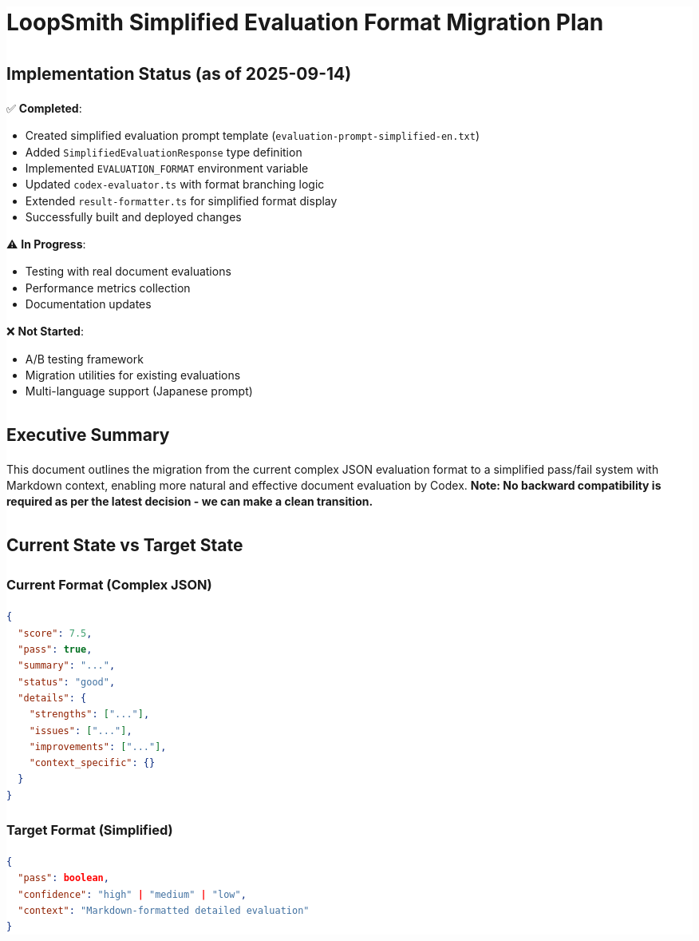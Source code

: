 # LoopSmith Simplified Evaluation Format Migration Plan

## Implementation Status (as of 2025-09-14)
✅ **Completed**:
- Created simplified evaluation prompt template (`evaluation-prompt-simplified-en.txt`)
- Added `SimplifiedEvaluationResponse` type definition
- Implemented `EVALUATION_FORMAT` environment variable
- Updated `codex-evaluator.ts` with format branching logic
- Extended `result-formatter.ts` for simplified format display
- Successfully built and deployed changes

⚠️ **In Progress**:
- Testing with real document evaluations
- Performance metrics collection
- Documentation updates

❌ **Not Started**:
- A/B testing framework
- Migration utilities for existing evaluations
- Multi-language support (Japanese prompt)

## Executive Summary
This document outlines the migration from the current complex JSON evaluation format to a simplified pass/fail system with Markdown context, enabling more natural and effective document evaluation by Codex. **Note: No backward compatibility is required as per the latest decision - we can make a clean transition.**

## Current State vs Target State

### Current Format (Complex JSON)
```json
{
  "score": 7.5,
  "pass": true,
  "summary": "...",
  "status": "good",
  "details": {
    "strengths": ["..."],
    "issues": ["..."],
    "improvements": ["..."],
    "context_specific": {}
  }
}
```

### Target Format (Simplified)
```json
{
  "pass": boolean,
  "confidence": "high" | "medium" | "low",
  "context": "Markdown-formatted detailed evaluation"
}
```
